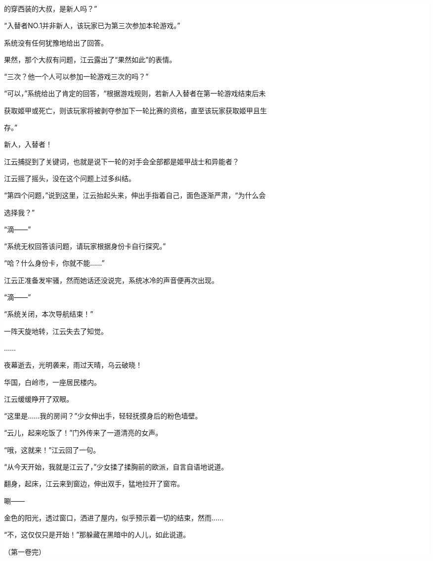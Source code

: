 的穿西装的大叔，是新人吗？”

“入替者NO.1并非新人，该玩家已为第三次参加本轮游戏。”

系统没有任何犹豫地给出了回答。

果然，那个大叔有问题，江云露出了“果然如此”的表情。

“三次？他一个人可以参加一轮游戏三次的吗？”

“可以，”系统给出了肯定的回答，“根据游戏规则，若新人入替者在第一轮游戏结束后未

获取姬甲或死亡，则该玩家将被剥夺参加下一轮比赛的资格，直至该玩家获取姬甲且生

存。”

新人，入替者！

江云捕捉到了关键词，也就是说下一轮的对手会全部都是姬甲战士和异能者？

江云摇了摇头，没在这个问题上过多纠结。

“第四个问题，”说到这里，江云抬起头来，伸出手指着自己，面色逐渐严肃，“为什么会

选择我？”

“滴——”

“系统无权回答该问题，请玩家根据身份卡自行探究。”

“哈？什么身份卡，你就不能……”

江云正准备发牢骚，然而她话还没说完，系统冰冷的声音便再次出现。

“滴——”

“系统关闭，本次导航结束！”

一阵天旋地转，江云失去了知觉。

……

夜幕逝去，光明袭来，雨过天晴，乌云破晓！

华国，白岭市，一座居民楼内。

江云缓缓睁开了双眼。

“这里是……我的房间？”少女伸出手，轻轻抚摸身后的粉色墙壁。

“云儿，起来吃饭了！”门外传来了一道清亮的女声。

“哦，这就来！”江云回了一句。

“从今天开始，我就是江云了，”少女揉了揉胸前的欧派，自言自语地说道。

翻身，起床，江云来到窗边，伸出双手，猛地拉开了窗帘。

唰——

金色的阳光，透过窗口，洒进了屋内，似乎预示着一切的结束，然而……

“不，这仅仅只是开始！”那躲藏在黑暗中的人儿，如此说道。

（第一卷完）


